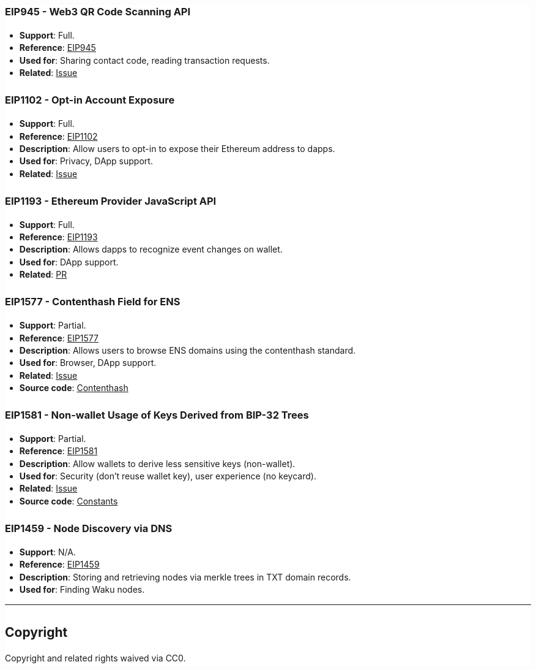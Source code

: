 ### EIP945 - Web3 QR Code Scanning API

- **Support**: Full.
- **Reference**: [EIP945](https://github.com/ethereum/EIPs/issues/945)
- **Used for**: Sharing contact code, reading transaction requests.
- **Related**:
[Issue](https://github.com/status-im/status-mobile/issues/5870)

### EIP1102 - Opt-in Account Exposure

- **Support**: Full.
- **Reference**: [EIP1102](https://eips.ethereum.org/EIPS/eip-1102)
- **Description**: Allow users to opt-in to expose their Ethereum address to dapps.
- **Used for**: Privacy, DApp support.
- **Related**:
[Issue](https://github.com/status-im/status-mobile/issues/7985)

### EIP1193 - Ethereum Provider JavaScript API

- **Support**: Full.
- **Reference**: [EIP1193](https://eips.ethereum.org/EIPS/eip-1193)
- **Description**: Allows dapps to recognize event changes on wallet.
- **Used for**: DApp support.
- **Related**:
[PR](https://github.com/status-im/status-mobile/pull/7246)

### EIP1577 - Contenthash Field for ENS

- **Support**: Partial.
- **Reference**: [EIP1577](https://eips.ethereum.org/EIPS/eip-1577)
- **Description**: Allows users to browse ENS domains using the contenthash standard.
- **Used for**: Browser, DApp support.
- **Related**:
[Issue](https://github.com/status-im/status-mobile/issues/6688)
- **Source code**:
[Contenthash](https://github.com/status-im/status-mobile/blob/develop/src/status_im/utils/contenthash.cljs)

### EIP1581 - Non-wallet Usage of Keys Derived from BIP-32 Trees

- **Support**: Partial.
- **Reference**: [EIP1581](https://eips.ethereum.org/EIPS/eip-1581)
- **Description**: Allow wallets to derive less sensitive keys (non-wallet).
- **Used for**: Security (don’t reuse wallet key), user experience (no keycard).
- **Related**:
[Issue](https://github.com/status-im/status-mobile/issues/9088)
- **Source code**:
[Constants](https://github.com/status-im/status-mobile/blob/develop/src/status_im/constants.cljs#L242)

### EIP1459 - Node Discovery via DNS

- **Support**: N/A.
- **Reference**: [EIP1459](https://eips.ethereum.org/EIPS/eip-1459)
- **Description**: Storing and retrieving nodes via merkle trees in TXT domain records.
- **Used for**: Finding Waku nodes.

---

## Copyright

Copyright and related rights waived via CC0.
